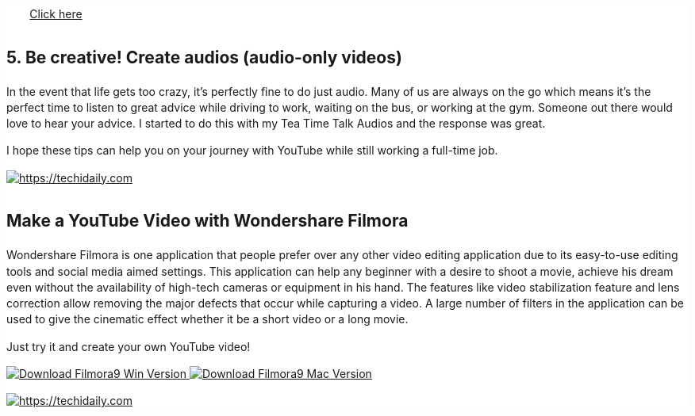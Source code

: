 
<span id="1374820">
					<video width="200" height="200" style="cursor:pointer"
           poster="//a.impactradius-go.com/display-clicktoplayimage/1374820.png"
           onclick="if(!this.playClicked){this.play();this.setAttribute('controls',true);this.playClicked=true;}">
	   <source src="//a.impactradius-go.com/display-ad/15852-1374820">
	   <img src="//a.impactradius-go.com/display-clicktoplayimage/1374820.png" style="border: none; height: 100%; width: 100%; object-fit: contain">
	</video>
	<div style="width:125px;text-align:center"><a href="javascript:window.open(decodeURIComponent('https%3A%2F%2Fthefitville.pxf.io%2Fc%2F5597632%2F1374820%2F15852'), '_blank');void(0);">Click here</a></div>
</span>
<img height="0" width="0" src="https://imp.pxf.io/i/5597632/1374820/15852" style="position:absolute;visibility:hidden;" border="0" />


## 5. Be creative! Create audios (audio-only videos)

In the event that life gets too crazy, it’s perfectly fine to do just audio. Many of us are always on the go which means it’s the perfect time to listen to great advice while driving to work, waiting on the bus, or working at the gym. Someone out there would love to hear your advice. I started to do this with my Tea Time Talk Audios and the response was great.

I hope these tips can help you on your journey with YouTube while still working a full-time job.


<a href="https://unicoeye.pxf.io/c/5597632/2134492/18498" target="_top" id="2134492">
  <img src="//a.impactradius-go.com/display-ad/18498-2134492" border="0" alt="https://techidaily.com" width="728" height="90"/>
</a>
<img height="0" width="0" src="https://unicoeye.pxf.io/i/5597632/2134492/18498" style="position:absolute;visibility:hidden;" border="0" />


## Make a YouTube Video with Wondershare Filmora

Wondershare Filmora is one application that people prefer over any other video editing application due to its easy-to-use editing tools and social media aimed settings. This application can help any beginner with a desire to shoot a movie, achieve his dream even without the availability of high-tech cameras or equipment in his hand. The features like video stabilization feature and lens correction allow removing the major defects that occur while capturing a video. A large number of filters in the application can be used to give the cinematic effect whether it be a short video or a long movie.

Just try it and create your own YouTube video!

[![Download Filmora9 Win Version](https://images.wondershare.com/filmora/guide/download-btn-win.jpg) ](https://tools.techidaily.com/wondershare/filmora/download/) [![Download Filmora9 Mac Version](https://images.wondershare.com/filmora/guide/download-btn-mac.jpg) ](https://tools.techidaily.com/wondershare/filmora/download/)


<a href="https://aligracehair.sjv.io/c/5597632/2115948/19272" target="_top" id="2115948">
  <img src="//a.impactradius-go.com/display-ad/19272-2115948" border="0" alt="https://techidaily.com" width="336" height="90"/>
</a>
<img height="0" width="0" src="https://aligracehair.sjv.io/i/5597632/2115948/19272" style="position:absolute;visibility:hidden;" border="0" />
